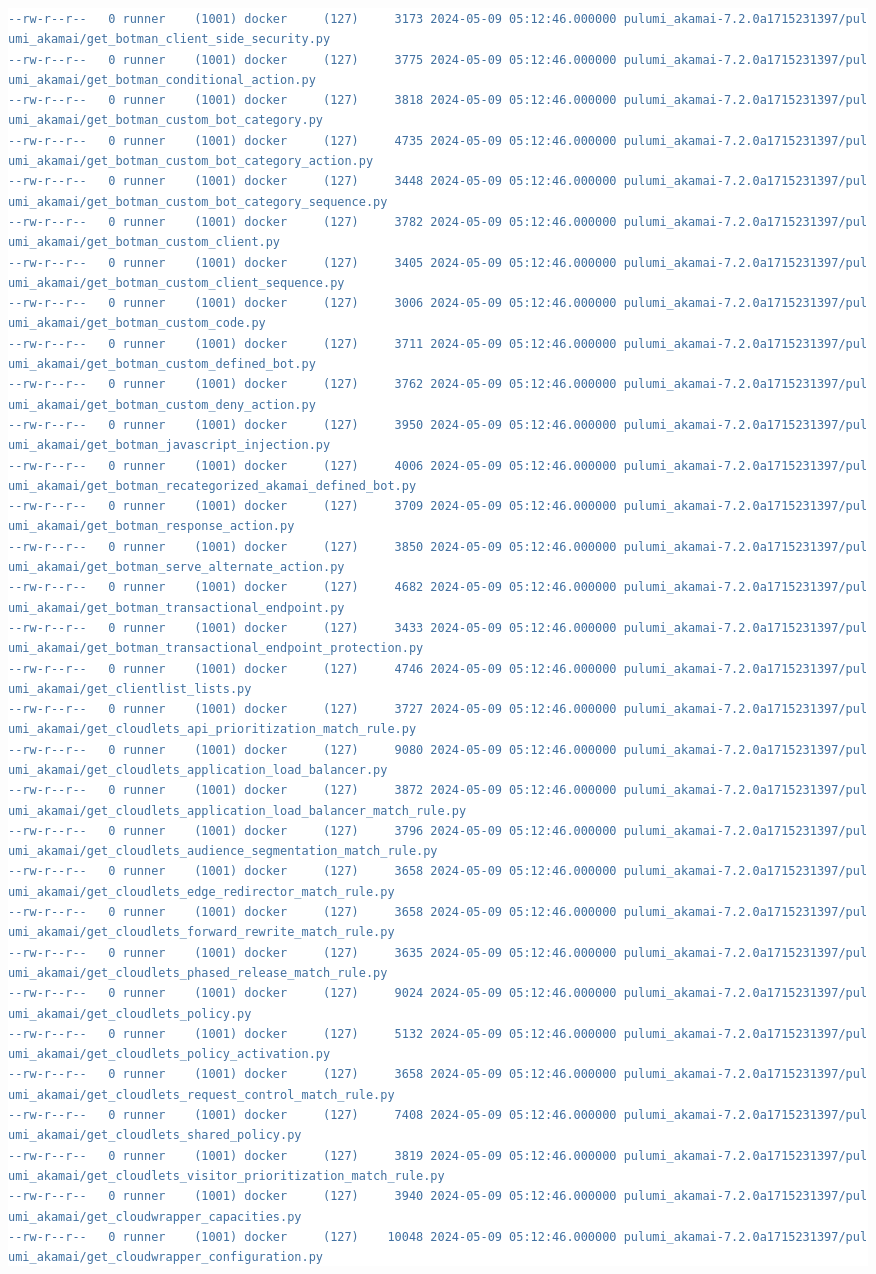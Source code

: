 ```diff
--rw-r--r--   0 runner    (1001) docker     (127)     3173 2024-05-09 05:12:46.000000 pulumi_akamai-7.2.0a1715231397/pulumi_akamai/get_botman_client_side_security.py
--rw-r--r--   0 runner    (1001) docker     (127)     3775 2024-05-09 05:12:46.000000 pulumi_akamai-7.2.0a1715231397/pulumi_akamai/get_botman_conditional_action.py
--rw-r--r--   0 runner    (1001) docker     (127)     3818 2024-05-09 05:12:46.000000 pulumi_akamai-7.2.0a1715231397/pulumi_akamai/get_botman_custom_bot_category.py
--rw-r--r--   0 runner    (1001) docker     (127)     4735 2024-05-09 05:12:46.000000 pulumi_akamai-7.2.0a1715231397/pulumi_akamai/get_botman_custom_bot_category_action.py
--rw-r--r--   0 runner    (1001) docker     (127)     3448 2024-05-09 05:12:46.000000 pulumi_akamai-7.2.0a1715231397/pulumi_akamai/get_botman_custom_bot_category_sequence.py
--rw-r--r--   0 runner    (1001) docker     (127)     3782 2024-05-09 05:12:46.000000 pulumi_akamai-7.2.0a1715231397/pulumi_akamai/get_botman_custom_client.py
--rw-r--r--   0 runner    (1001) docker     (127)     3405 2024-05-09 05:12:46.000000 pulumi_akamai-7.2.0a1715231397/pulumi_akamai/get_botman_custom_client_sequence.py
--rw-r--r--   0 runner    (1001) docker     (127)     3006 2024-05-09 05:12:46.000000 pulumi_akamai-7.2.0a1715231397/pulumi_akamai/get_botman_custom_code.py
--rw-r--r--   0 runner    (1001) docker     (127)     3711 2024-05-09 05:12:46.000000 pulumi_akamai-7.2.0a1715231397/pulumi_akamai/get_botman_custom_defined_bot.py
--rw-r--r--   0 runner    (1001) docker     (127)     3762 2024-05-09 05:12:46.000000 pulumi_akamai-7.2.0a1715231397/pulumi_akamai/get_botman_custom_deny_action.py
--rw-r--r--   0 runner    (1001) docker     (127)     3950 2024-05-09 05:12:46.000000 pulumi_akamai-7.2.0a1715231397/pulumi_akamai/get_botman_javascript_injection.py
--rw-r--r--   0 runner    (1001) docker     (127)     4006 2024-05-09 05:12:46.000000 pulumi_akamai-7.2.0a1715231397/pulumi_akamai/get_botman_recategorized_akamai_defined_bot.py
--rw-r--r--   0 runner    (1001) docker     (127)     3709 2024-05-09 05:12:46.000000 pulumi_akamai-7.2.0a1715231397/pulumi_akamai/get_botman_response_action.py
--rw-r--r--   0 runner    (1001) docker     (127)     3850 2024-05-09 05:12:46.000000 pulumi_akamai-7.2.0a1715231397/pulumi_akamai/get_botman_serve_alternate_action.py
--rw-r--r--   0 runner    (1001) docker     (127)     4682 2024-05-09 05:12:46.000000 pulumi_akamai-7.2.0a1715231397/pulumi_akamai/get_botman_transactional_endpoint.py
--rw-r--r--   0 runner    (1001) docker     (127)     3433 2024-05-09 05:12:46.000000 pulumi_akamai-7.2.0a1715231397/pulumi_akamai/get_botman_transactional_endpoint_protection.py
--rw-r--r--   0 runner    (1001) docker     (127)     4746 2024-05-09 05:12:46.000000 pulumi_akamai-7.2.0a1715231397/pulumi_akamai/get_clientlist_lists.py
--rw-r--r--   0 runner    (1001) docker     (127)     3727 2024-05-09 05:12:46.000000 pulumi_akamai-7.2.0a1715231397/pulumi_akamai/get_cloudlets_api_prioritization_match_rule.py
--rw-r--r--   0 runner    (1001) docker     (127)     9080 2024-05-09 05:12:46.000000 pulumi_akamai-7.2.0a1715231397/pulumi_akamai/get_cloudlets_application_load_balancer.py
--rw-r--r--   0 runner    (1001) docker     (127)     3872 2024-05-09 05:12:46.000000 pulumi_akamai-7.2.0a1715231397/pulumi_akamai/get_cloudlets_application_load_balancer_match_rule.py
--rw-r--r--   0 runner    (1001) docker     (127)     3796 2024-05-09 05:12:46.000000 pulumi_akamai-7.2.0a1715231397/pulumi_akamai/get_cloudlets_audience_segmentation_match_rule.py
--rw-r--r--   0 runner    (1001) docker     (127)     3658 2024-05-09 05:12:46.000000 pulumi_akamai-7.2.0a1715231397/pulumi_akamai/get_cloudlets_edge_redirector_match_rule.py
--rw-r--r--   0 runner    (1001) docker     (127)     3658 2024-05-09 05:12:46.000000 pulumi_akamai-7.2.0a1715231397/pulumi_akamai/get_cloudlets_forward_rewrite_match_rule.py
--rw-r--r--   0 runner    (1001) docker     (127)     3635 2024-05-09 05:12:46.000000 pulumi_akamai-7.2.0a1715231397/pulumi_akamai/get_cloudlets_phased_release_match_rule.py
--rw-r--r--   0 runner    (1001) docker     (127)     9024 2024-05-09 05:12:46.000000 pulumi_akamai-7.2.0a1715231397/pulumi_akamai/get_cloudlets_policy.py
--rw-r--r--   0 runner    (1001) docker     (127)     5132 2024-05-09 05:12:46.000000 pulumi_akamai-7.2.0a1715231397/pulumi_akamai/get_cloudlets_policy_activation.py
--rw-r--r--   0 runner    (1001) docker     (127)     3658 2024-05-09 05:12:46.000000 pulumi_akamai-7.2.0a1715231397/pulumi_akamai/get_cloudlets_request_control_match_rule.py
--rw-r--r--   0 runner    (1001) docker     (127)     7408 2024-05-09 05:12:46.000000 pulumi_akamai-7.2.0a1715231397/pulumi_akamai/get_cloudlets_shared_policy.py
--rw-r--r--   0 runner    (1001) docker     (127)     3819 2024-05-09 05:12:46.000000 pulumi_akamai-7.2.0a1715231397/pulumi_akamai/get_cloudlets_visitor_prioritization_match_rule.py
--rw-r--r--   0 runner    (1001) docker     (127)     3940 2024-05-09 05:12:46.000000 pulumi_akamai-7.2.0a1715231397/pulumi_akamai/get_cloudwrapper_capacities.py
--rw-r--r--   0 runner    (1001) docker     (127)    10048 2024-05-09 05:12:46.000000 pulumi_akamai-7.2.0a1715231397/pulumi_akamai/get_cloudwrapper_configuration.py
```